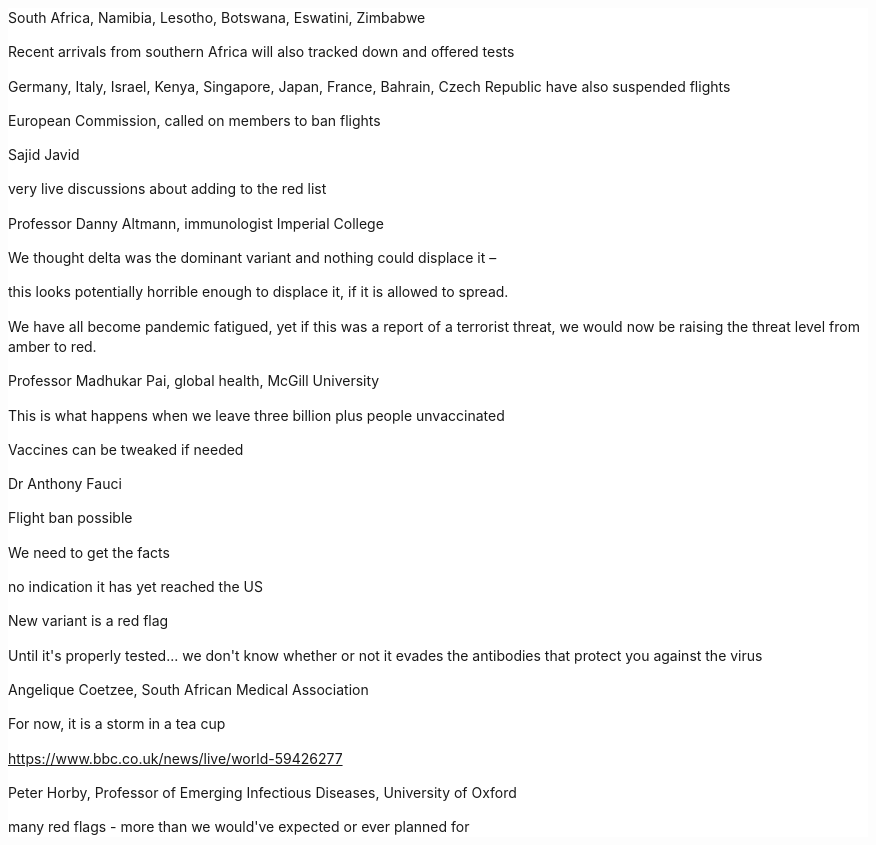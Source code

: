 South Africa, Namibia, Lesotho, Botswana, Eswatini,  Zimbabwe

Recent arrivals from southern Africa will also tracked down and offered tests

Germany, Italy, Israel, Kenya, Singapore, Japan, France, Bahrain, Czech Republic have also suspended flights

European Commission, called on members to ban flights

Sajid Javid

very live discussions about adding to the red list

Professor Danny Altmann, immunologist Imperial College

We thought delta was the dominant variant and nothing could displace it – 

this looks potentially horrible enough to displace it, if it is allowed to spread.
 
We have all become pandemic fatigued, yet if this was a report of a terrorist threat, we would now be raising the threat level from amber to red. 

Professor Madhukar Pai, global health, McGill University

This is what happens when we leave three billion plus people unvaccinated

Vaccines can be tweaked if needed

Dr Anthony Fauci

Flight ban possible

We need to get the facts

no indication it has yet reached the US

New variant is a red flag

Until it's properly tested... we don't know whether or not it evades the antibodies that protect you against the virus

Angelique Coetzee, South African Medical Association

For now, it is a storm in a tea cup

https://www.bbc.co.uk/news/live/world-59426277

Peter Horby, Professor of Emerging Infectious Diseases, University of Oxford

many red flags - more than we would've expected or ever planned for

